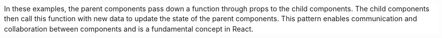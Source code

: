 In these examples, the parent components pass down a function through props to the child components.
The child components then call this function with new data to update the state of the parent components.
This pattern enables communication and collaboration between components and is a fundamental concept in React.
